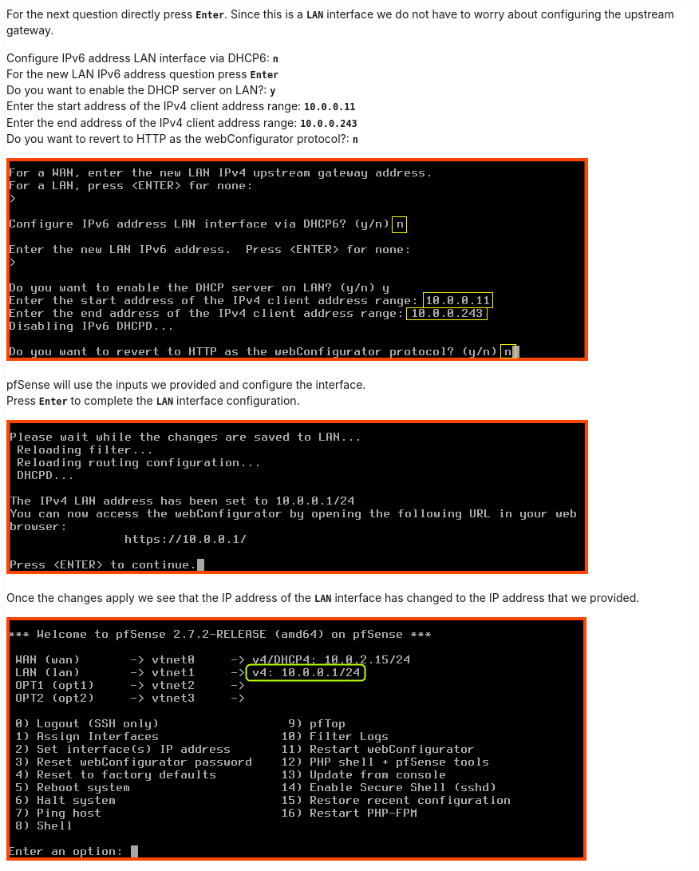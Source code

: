 For the next question directly press **`Enter`**. Since this is a **`LAN`** interface we do not have to worry about configuring the upstream gateway.

Configure IPv6 address LAN interface via DHCP6: **`n`**  
For the new LAN IPv6 address question press **`Enter`**  
Do you want to enable the DHCP server on LAN?: **`y`**  
Enter the start address of the IPv4 client address range: **`10.0.0.11`**  
Enter the end address of the IPv4 client address range: **`10.0.0.243`**  
Do you want to revert to HTTP as the webConfigurator protocol?: **`n`**

![pfsense-15|520](images/building-home-lab-part-2/pfsense-15.png)

pfSense will use the inputs we provided and configure the interface.  
Press **`Enter`** to complete the **`LAN`** interface configuration.

![pfsense-16|520](images/building-home-lab-part-2/pfsense-16.png)

Once the changes apply we see that the IP address of the **`LAN`** interface has changed to the IP address that we provided.

![pfsense-17|520](images/building-home-lab-part-2/pfsense-17.png)
